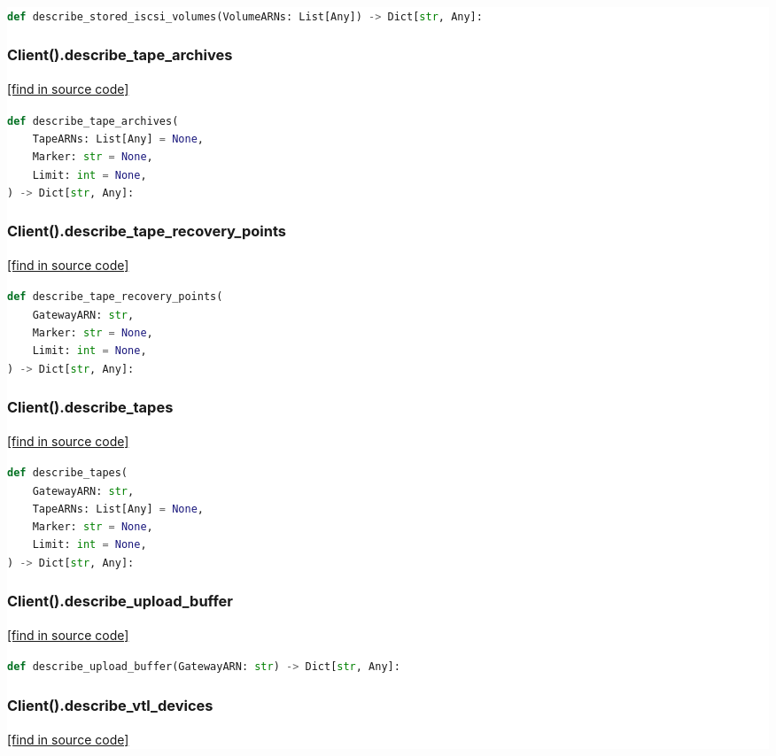 ```python
def describe_stored_iscsi_volumes(VolumeARNs: List[Any]) -> Dict[str, Any]:
```

### Client().describe_tape_archives

[[find in source code]](https://github.com/vemel/mypy_boto3/blob/master/mypy_boto3_output/mypy_boto3/storagegateway/client.py#L271)

```python
def describe_tape_archives(
    TapeARNs: List[Any] = None,
    Marker: str = None,
    Limit: int = None,
) -> Dict[str, Any]:
```

### Client().describe_tape_recovery_points

[[find in source code]](https://github.com/vemel/mypy_boto3/blob/master/mypy_boto3_output/mypy_boto3/storagegateway/client.py#L277)

```python
def describe_tape_recovery_points(
    GatewayARN: str,
    Marker: str = None,
    Limit: int = None,
) -> Dict[str, Any]:
```

### Client().describe_tapes

[[find in source code]](https://github.com/vemel/mypy_boto3/blob/master/mypy_boto3_output/mypy_boto3/storagegateway/client.py#L283)

```python
def describe_tapes(
    GatewayARN: str,
    TapeARNs: List[Any] = None,
    Marker: str = None,
    Limit: int = None,
) -> Dict[str, Any]:
```

### Client().describe_upload_buffer

[[find in source code]](https://github.com/vemel/mypy_boto3/blob/master/mypy_boto3_output/mypy_boto3/storagegateway/client.py#L293)

```python
def describe_upload_buffer(GatewayARN: str) -> Dict[str, Any]:
```

### Client().describe_vtl_devices

[[find in source code]](https://github.com/vemel/mypy_boto3/blob/master/mypy_boto3_output/mypy_boto3/storagegateway/client.py#L297)
